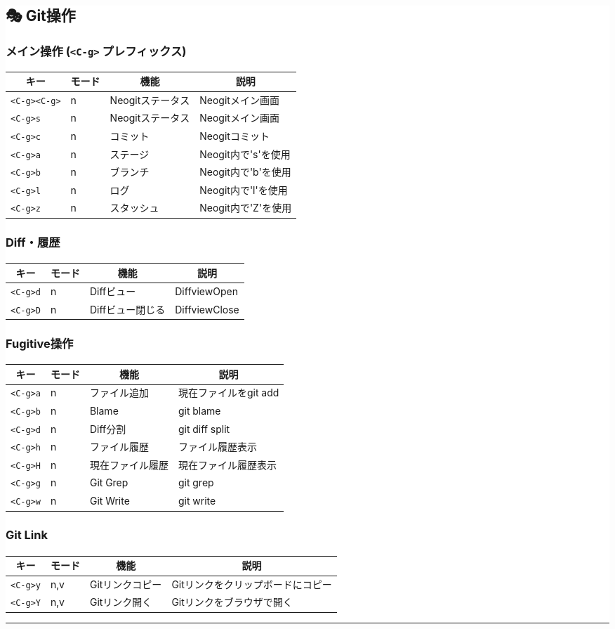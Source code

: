 
## 🎭 Git操作

### メイン操作 (`<C-g>` プレフィックス)

| キー         | モード | 機能             | 説明                |
| ------------ | ------ | ---------------- | ------------------- |
| `<C-g><C-g>` | n      | Neogitステータス | Neogitメイン画面    |
| `<C-g>s`     | n      | Neogitステータス | Neogitメイン画面    |
| `<C-g>c`     | n      | コミット         | Neogitコミット      |
| `<C-g>a`     | n      | ステージ         | Neogit内で's'を使用 |
| `<C-g>b`     | n      | ブランチ         | Neogit内で'b'を使用 |
| `<C-g>l`     | n      | ログ             | Neogit内で'l'を使用 |
| `<C-g>z`     | n      | スタッシュ       | Neogit内で'Z'を使用 |

### Diff・履歴

| キー     | モード | 機能             | 説明          |
| -------- | ------ | ---------------- | ------------- |
| `<C-g>d` | n      | Diffビュー       | DiffviewOpen  |
| `<C-g>D` | n      | Diffビュー閉じる | DiffviewClose |

### Fugitive操作

| キー     | モード | 機能             | 説明                  |
| -------- | ------ | ---------------- | --------------------- |
| `<C-g>a` | n      | ファイル追加     | 現在ファイルをgit add |
| `<C-g>b` | n      | Blame            | git blame             |
| `<C-g>d` | n      | Diff分割         | git diff split        |
| `<C-g>h` | n      | ファイル履歴     | ファイル履歴表示      |
| `<C-g>H` | n      | 現在ファイル履歴 | 現在ファイル履歴表示  |
| `<C-g>g` | n      | Git Grep         | git grep              |
| `<C-g>w` | n      | Git Write        | git write             |

### Git Link

| キー     | モード | 機能            | 説明                              |
| -------- | ------ | --------------- | --------------------------------- |
| `<C-g>y` | n,v    | Gitリンクコピー | Gitリンクをクリップボードにコピー |
| `<C-g>Y` | n,v    | Gitリンク開く   | Gitリンクをブラウザで開く         |

---